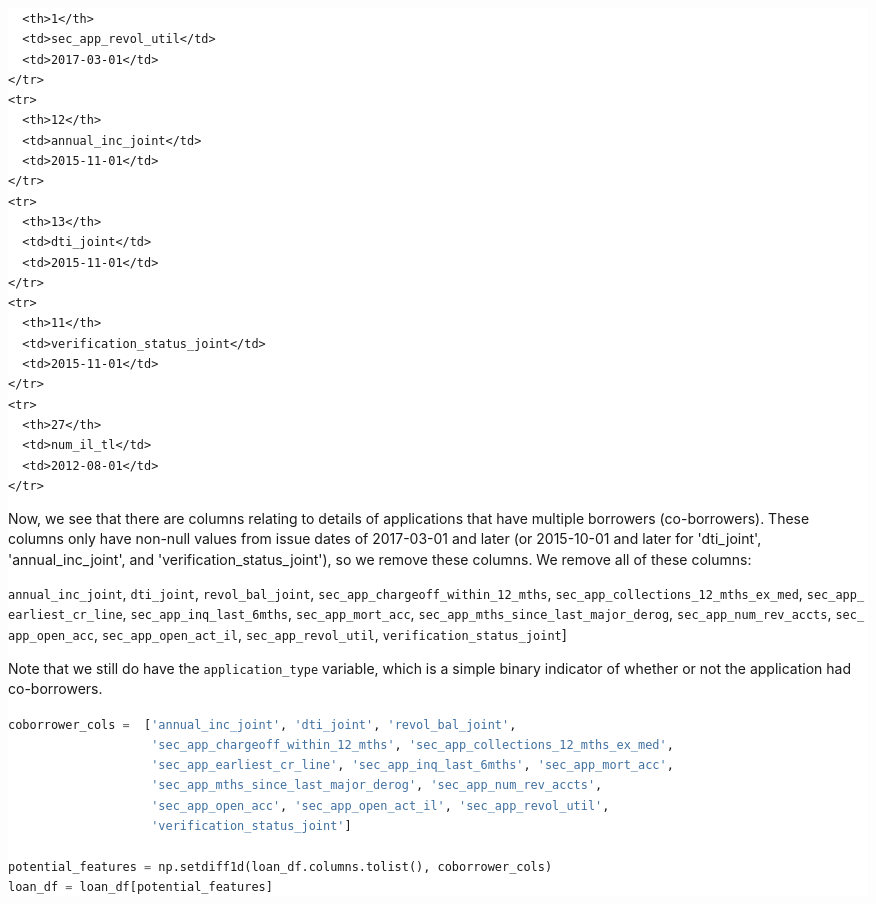       <th>1</th>
      <td>sec_app_revol_util</td>
      <td>2017-03-01</td>
    </tr>
    <tr>
      <th>12</th>
      <td>annual_inc_joint</td>
      <td>2015-11-01</td>
    </tr>
    <tr>
      <th>13</th>
      <td>dti_joint</td>
      <td>2015-11-01</td>
    </tr>
    <tr>
      <th>11</th>
      <td>verification_status_joint</td>
      <td>2015-11-01</td>
    </tr>
    <tr>
      <th>27</th>
      <td>num_il_tl</td>
      <td>2012-08-01</td>
    </tr>
  </tbody>
</table>
</div>



Now, we see that there are columns relating to details of applications that have multiple borrowers (co-borrowers). These columns only have non-null values from issue dates of 2017-03-01 and later (or 2015-10-01 and later for 'dti_joint', 'annual_inc_joint', and 'verification_status_joint'), so we remove these columns. We remove all of these columns: 

`annual_inc_joint`, `dti_joint`, `revol_bal_joint`, `sec_app_chargeoff_within_12_mths`, `sec_app_collections_12_mths_ex_med`, `sec_app_earliest_cr_line`, `sec_app_inq_last_6mths`, `sec_app_mort_acc`, `sec_app_mths_since_last_major_derog`, `sec_app_num_rev_accts`, `sec_app_open_acc`, `sec_app_open_act_il`, `sec_app_revol_util`, `verification_status_joint`]

Note that we still do have the `application_type` variable, which is a simple binary indicator of whether or not the application had co-borrowers.



```python
coborrower_cols =  ['annual_inc_joint', 'dti_joint', 'revol_bal_joint',
                    'sec_app_chargeoff_within_12_mths', 'sec_app_collections_12_mths_ex_med',
                    'sec_app_earliest_cr_line', 'sec_app_inq_last_6mths', 'sec_app_mort_acc',
                    'sec_app_mths_since_last_major_derog', 'sec_app_num_rev_accts',
                    'sec_app_open_acc', 'sec_app_open_act_il', 'sec_app_revol_util',
                    'verification_status_joint']

potential_features = np.setdiff1d(loan_df.columns.tolist(), coborrower_cols)
loan_df = loan_df[potential_features]
```
